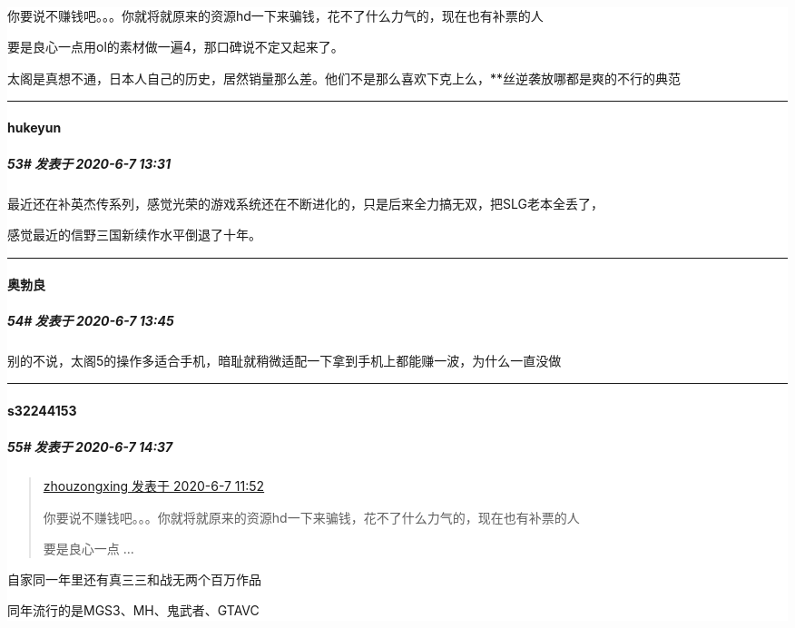 


你要说不赚钱吧。。。你就将就原来的资源hd一下来骗钱，花不了什么力气的，现在也有补票的人


要是良心一点用ol的素材做一遍4，那口碑说不定又起来了。


太阁是真想不通，日本人自己的历史，居然销量那么差。他们不是那么喜欢下克上么，**丝逆袭放哪都是爽的不行的典范







-----

####  hukeyun  
##### 53#       发表于 2020-6-7 13:31




最近还在补英杰传系列，感觉光荣的游戏系统还在不断进化的，只是后来全力搞无双，把SLG老本全丢了，


感觉最近的信野三国新续作水平倒退了十年。







-----

####  奥勃良  
##### 54#       发表于 2020-6-7 13:45




别的不说，太阁5的操作多适合手机，暗耻就稍微适配一下拿到手机上都能赚一波，为什么一直没做







-----

####  s32244153  
##### 55#       发表于 2020-6-7 14:37



<blockquote><a href="httphttps://bbs.saraba1st.com/2b/forum.php?mod=redirect&amp;goto=findpost&amp;pid=47707709&amp;ptid=1940038" target="_blank">zhouzongxing 发表于 2020-6-7 11:52</a>

你要说不赚钱吧。。。你就将就原来的资源hd一下来骗钱，花不了什么力气的，现在也有补票的人


要是良心一点 ...</blockquote>
自家同一年里还有真三三和战无两个百万作品

同年流行的是MGS3、MH、鬼武者、GTAVC
